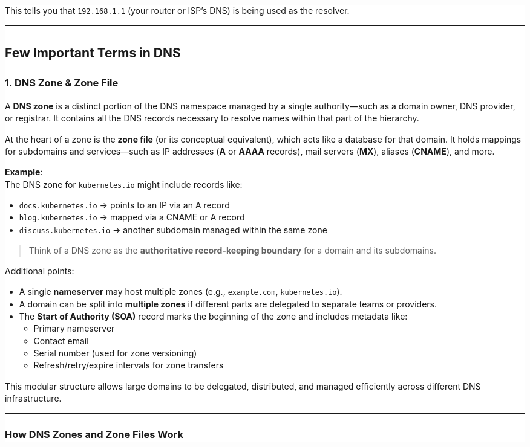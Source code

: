 This tells you that `192.168.1.1` (your router or ISP’s DNS) is being used as the resolver.

---

## Few Important Terms in DNS


### 1. **DNS Zone & Zone File**

A **DNS zone** is a distinct portion of the DNS namespace managed by a single authority—such as a domain owner, DNS provider, or registrar. It contains all the DNS records necessary to resolve names within that part of the hierarchy.

At the heart of a zone is the **zone file** (or its conceptual equivalent), which acts like a database for that domain. It holds mappings for subdomains and services—such as IP addresses (**A** or **AAAA** records), mail servers (**MX**), aliases (**CNAME**), and more.

**Example**:  
The DNS zone for `kubernetes.io` might include records like:

* `docs.kubernetes.io` → points to an IP via an A record  
* `blog.kubernetes.io` → mapped via a CNAME or A record  
* `discuss.kubernetes.io` → another subdomain managed within the same zone  

> Think of a DNS zone as the **authoritative record-keeping boundary** for a domain and its subdomains.

Additional points:

* A single **nameserver** may host multiple zones (e.g., `example.com`, `kubernetes.io`).
* A domain can be split into **multiple zones** if different parts are delegated to separate teams or providers.
* The **Start of Authority (SOA)** record marks the beginning of the zone and includes metadata like:
  - Primary nameserver
  - Contact email
  - Serial number (used for zone versioning)
  - Refresh/retry/expire intervals for zone transfers

This modular structure allows large domains to be delegated, distributed, and managed efficiently across different DNS infrastructure.


---

### How DNS Zones and Zone Files Work
